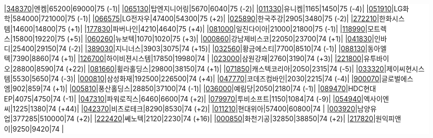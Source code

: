 |[348370](https://finance.daum.net/quotes/A348370)|엔켐|65200|69000|75 (-1)|
|[065130](https://finance.daum.net/quotes/A065130)|탑엔지니어링|5670|6040|75 (-2)|
|[011330](https://finance.daum.net/quotes/A011330)|유니켐|1165|1450|75 (-4)|
|[051910](https://finance.daum.net/quotes/A051910)|LG화학|584000|721000|75 (-1)|
|[066575](https://finance.daum.net/quotes/A066575)|LG전자우|47400|54300|75 (+2)|
|[025890](https://finance.daum.net/quotes/A025890)|한국주강|2905|3480|75 (-2)|
|[272210](https://finance.daum.net/quotes/A272210)|한화시스템|14600|14800|75 (+1)|
|[177830](https://finance.daum.net/quotes/A177830)|파버나인|4210|4640|75 (+4)|
|[081000](https://finance.daum.net/quotes/A081000)|일진다이아|21000|21800|75 (-1)|
|[118990](https://finance.daum.net/quotes/A118990)|모트렉스|15800|19220|75 (+5)|
|[060260](https://finance.daum.net/quotes/A060260)|뉴보텍|1070|1020|75 (+3)|
|[000860](https://finance.daum.net/quotes/A000860)|강남제비스코|22050|23700|74 (+1)|
|[041830](https://finance.daum.net/quotes/A041830)|인바디|25400|29150|74 (-2)|
|[389030](https://finance.daum.net/quotes/A389030)|지니너스|3903|3075|74 (+15)|
|[032560](https://finance.daum.net/quotes/A032560)|황금에스티|7700|8510|74 (-1)|
|[088130](https://finance.daum.net/quotes/A088130)|동아엘텍|7390|8860|74 (+1)|
|[126700](https://finance.daum.net/quotes/A126700)|하이비젼시스템|17850|19980|74 |
|[023000](https://finance.daum.net/quotes/A023000)|삼원강재|2760|3190|74 (+3)|
|[221800](https://finance.daum.net/quotes/A221800)|유투바이오|28800|8590|74 (+22)|
|[081660](https://finance.daum.net/quotes/A081660)|휠라홀딩스|29800|38150|74 (+1)|
|[071850](https://finance.daum.net/quotes/A071850)|캐스텍코리아|2050|2315|74 (-5)|
|[033320](https://finance.daum.net/quotes/A033320)|제이씨현시스템|5530|5650|74 (-3)|
|[000810](https://finance.daum.net/quotes/A000810)|삼성화재|192500|226500|74 (+4)|
|[047770](https://finance.daum.net/quotes/A047770)|코데즈컴바인|2030|2215|74 (-4)|
|[900070](https://finance.daum.net/quotes/A900070)|글로벌에스엠|902|859|74 (+1)|
|[005810](https://finance.daum.net/quotes/A005810)|풍산홀딩스|28850|37100|74 (-1)|
|[036000](https://finance.daum.net/quotes/A036000)|예림당|2050|2180|74 (-1)|
|[089470](https://finance.daum.net/quotes/A089470)|HDC현대EP|4075|4750|74 (-1)|
|[047310](https://finance.daum.net/quotes/A047310)|파워로직스|6460|6600|74 (+2)|
|[079970](https://finance.daum.net/quotes/A079970)|투비소프트|1150|1084|74 (-9)|
|[054940](https://finance.daum.net/quotes/A054940)|엑사이엔씨|1225|1380|74 (+44)|
|[042370](https://finance.daum.net/quotes/A042370)|비츠로테크|8290|8530|74 (+2)|
|[011210](https://finance.daum.net/quotes/A011210)|현대위아|57400|60800|74 |
|[003920](https://finance.daum.net/quotes/A003920)|남양유업|377285|510000|74 (+2)|
|[222420](https://finance.daum.net/quotes/A222420)|쎄노텍|2120|2230|74 (+16)|
|[000850](https://finance.daum.net/quotes/A000850)|화천기공|32850|38850|74 (+2)|
|[217820](https://finance.daum.net/quotes/A217820)|원익피앤이|9250|9420|74 |